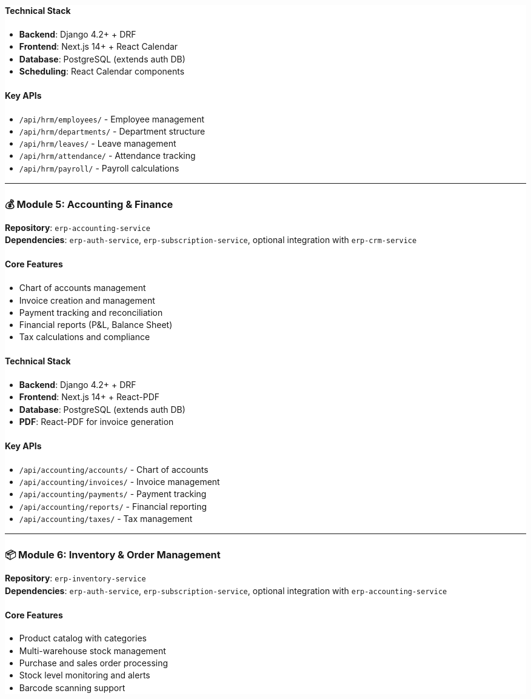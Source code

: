 #### Technical Stack
- **Backend**: Django 4.2+ + DRF
- **Frontend**: Next.js 14+ + React Calendar
- **Database**: PostgreSQL (extends auth DB)
- **Scheduling**: React Calendar components

#### Key APIs
- `/api/hrm/employees/` - Employee management
- `/api/hrm/departments/` - Department structure
- `/api/hrm/leaves/` - Leave management
- `/api/hrm/attendance/` - Attendance tracking
- `/api/hrm/payroll/` - Payroll calculations

---

### 💰 Module 5: Accounting & Finance
**Repository**: `erp-accounting-service`  
**Dependencies**: `erp-auth-service`, `erp-subscription-service`, optional integration with `erp-crm-service`

#### Core Features
- Chart of accounts management
- Invoice creation and management
- Payment tracking and reconciliation
- Financial reports (P&L, Balance Sheet)
- Tax calculations and compliance

#### Technical Stack
- **Backend**: Django 4.2+ + DRF
- **Frontend**: Next.js 14+ + React-PDF
- **Database**: PostgreSQL (extends auth DB)
- **PDF**: React-PDF for invoice generation

#### Key APIs
- `/api/accounting/accounts/` - Chart of accounts
- `/api/accounting/invoices/` - Invoice management
- `/api/accounting/payments/` - Payment tracking
- `/api/accounting/reports/` - Financial reporting
- `/api/accounting/taxes/` - Tax management

---

### 📦 Module 6: Inventory & Order Management
**Repository**: `erp-inventory-service`  
**Dependencies**: `erp-auth-service`, `erp-subscription-service`, optional integration with `erp-accounting-service`

#### Core Features
- Product catalog with categories
- Multi-warehouse stock management
- Purchase and sales order processing
- Stock level monitoring and alerts
- Barcode scanning support
